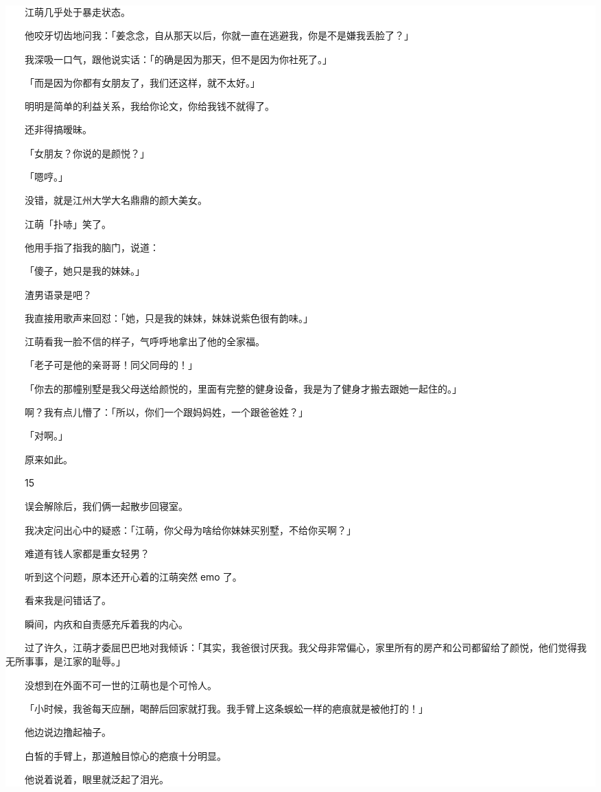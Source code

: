 &emsp;&emsp;江萌几乎处于暴走状态。  
  
&emsp;&emsp;他咬牙切齿地问我：「姜念念，自从那天以后，你就一直在逃避我，你是不是嫌我丢脸了？」  
  
&emsp;&emsp;我深吸一口气，跟他说实话：「的确是因为那天，但不是因为你社死了。」  
  
&emsp;&emsp;「而是因为你都有女朋友了，我们还这样，就不太好。」  
  
&emsp;&emsp;明明是简单的利益关系，我给你论文，你给我钱不就得了。  
  
&emsp;&emsp;还非得搞暧昧。  
  
&emsp;&emsp;「女朋友？你说的是颜悦？」  
  
&emsp;&emsp;「嗯哼。」  
  
&emsp;&emsp;没错，就是江州大学大名鼎鼎的颜大美女。  
  
&emsp;&emsp;江萌「扑哧」笑了。  
  
&emsp;&emsp;他用手指了指我的脑门，说道：  
  
&emsp;&emsp;「傻子，她只是我的妹妹。」  
  
&emsp;&emsp;渣男语录是吧？  
  
&emsp;&emsp;我直接用歌声来回怼：「她，只是我的妹妹，妹妹说紫色很有韵味。」  
  
&emsp;&emsp;江萌看我一脸不信的样子，气呼呼地拿出了他的全家福。  
  
&emsp;&emsp;「老子可是他的亲哥哥！同父同母的！」  
  
&emsp;&emsp;「你去的那幢别墅是我父母送给颜悦的，里面有完整的健身设备，我是为了健身才搬去跟她一起住的。」  
  
&emsp;&emsp;啊？我有点儿懵了：「所以，你们一个跟妈妈姓，一个跟爸爸姓？」  
  
&emsp;&emsp;「对啊。」  
  
&emsp;&emsp;原来如此。  
  
&emsp;&emsp;15  
  
&emsp;&emsp;误会解除后，我们俩一起散步回寝室。  
  
&emsp;&emsp;我决定问出心中的疑惑：「江萌，你父母为啥给你妹妹买别墅，不给你买啊？」  
  
&emsp;&emsp;难道有钱人家都是重女轻男？  
  
&emsp;&emsp;听到这个问题，原本还开心着的江萌突然 emo 了。  
  
&emsp;&emsp;看来我是问错话了。  
  
&emsp;&emsp;瞬间，内疚和自责感充斥着我的内心。  
  
&emsp;&emsp;过了许久，江萌才委屈巴巴地对我倾诉：「其实，我爸很讨厌我。我父母非常偏心，家里所有的房产和公司都留给了颜悦，他们觉得我无所事事，是江家的耻辱。」  
  
&emsp;&emsp;没想到在外面不可一世的江萌也是个可怜人。  
  
&emsp;&emsp;「小时候，我爸每天应酬，喝醉后回家就打我。我手臂上这条蜈蚣一样的疤痕就是被他打的！」  
  
&emsp;&emsp;他边说边撸起袖子。  
  
&emsp;&emsp;白皙的手臂上，那道触目惊心的疤痕十分明显。  
  
&emsp;&emsp;他说着说着，眼里就泛起了泪光。  
  